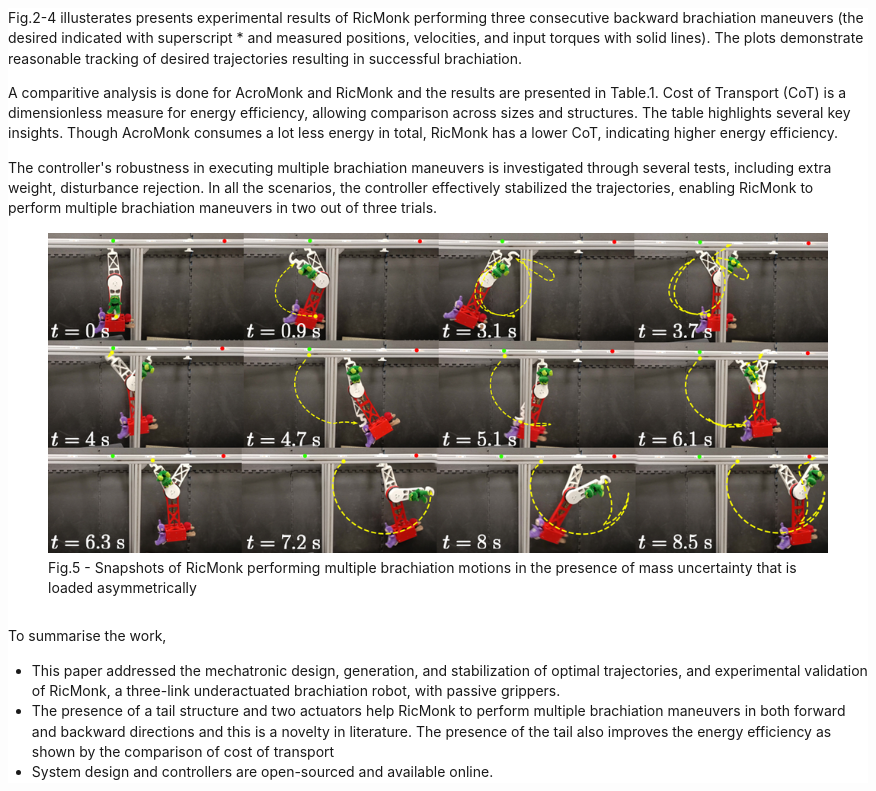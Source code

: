 
Fig.2-4 illusterates presents experimental results of RicMonk performing three consecutive backward brachiation maneuvers (the desired indicated with superscript * and measured positions, velocities, and input torques with solid lines). The plots demonstrate reasonable tracking of desired trajectories resulting in successful brachiation.  

A comparitive analysis is done for AcroMonk and RicMonk and the results are presented in Table.1. Cost of Transport (CoT) is a dimensionless measure for energy efficiency, allowing comparison across sizes and structures. The table highlights several key insights. Though AcroMonk consumes a lot less energy in total, RicMonk has a lower CoT, indicating higher energy efficiency.


The controller's robustness in executing multiple brachiation maneuvers is investigated through several tests, including extra weight, disturbance rejection. In all the scenarios, the controller effectively stabilized the trajectories, enabling RicMonk to perform multiple brachiation maneuvers in two out of three trials. 

<table>
<figure>
  <img src="static/figures/3forBrachWeightAsymmetryDisturbancePaper.png" width="100%" alt="">
  <figcaption>Fig.5 - Snapshots of RicMonk performing multiple brachiation motions in the presence of mass uncertainty that is loaded
asymmetrically</figcaption>
<figure>
</table>


<p>
To summarise the work,
<ul>
<li> This paper addressed the mechatronic design, generation, and stabilization of optimal trajectories, and experimental validation of RicMonk, a three-link underactuated brachiation robot, with passive grippers.</li>
<li>  The presence of a tail structure and two actuators help RicMonk to perform multiple brachiation maneuvers in both forward and backward directions and this is a novelty in literature. The presence of the tail also improves the energy efficiency as shown by the comparison of cost of transport</li>
<li> System design and controllers are open-sourced and available online. 
</li>
</ul>
</p>
